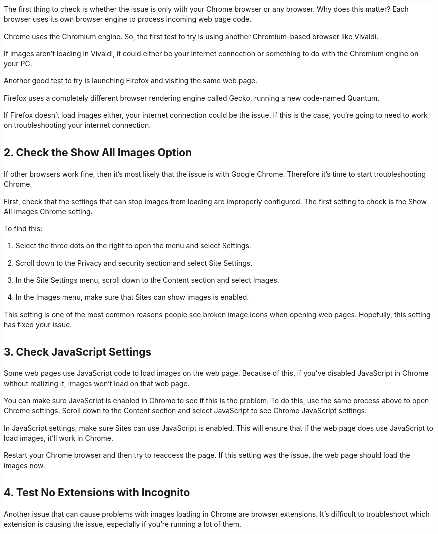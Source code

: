 The first thing to check is whether the issue is only with your Chrome browser or any browser. Why does this matter? Each browser uses its own browser engine to process incoming web page code.
 
Chrome uses the Chromium engine. So, the first test to try is using another Chromium-based browser like Vivaldi. 
 
If images aren’t loading in Vivaldi, it could either be your internet connection or something to do with the Chromium engine on your PC. 
 
Another good test to try is launching Firefox and visiting the same web page.
 
Firefox uses a completely different browser rendering engine called Gecko, running a new code-named Quantum. 
 
If Firefox doesn’t load images either, your internet connection could be the issue. If this is the case, you’re going to need to work on troubleshooting your internet connection.
 
## 2. Check the Show All Images Option
 
If other browsers work fine, then it’s most likely that the issue is with Google Chrome. Therefore it’s time to start troubleshooting Chrome.
 
First, check that the settings that can stop images from loading are improperly configured. The first setting to check is the Show All Images Chrome setting.
 
To find this:
 
1. Select the three dots on the right to open the menu and select Settings.
 
2. Scroll down to the Privacy and security section and select Site Settings. 
 
3. In the Site Settings menu, scroll down to the Content section and select Images.
 
4. In the Images menu, make sure that Sites can show images is enabled.
 
This setting is one of the most common reasons people see broken image icons when opening web pages. Hopefully, this setting has fixed your issue.
 
## 3. Check JavaScript Settings
 
Some web pages use JavaScript code to load images on the web page. Because of this, if you’ve disabled JavaScript in Chrome without realizing it, images won’t load on that web page.
 
You can make sure JavaScript is enabled in Chrome to see if this is the problem. To do this, use the same process above to open Chrome settings. Scroll down to the Content section and select JavaScript to see Chrome JavaScript settings.
 
In JavaScript settings, make sure Sites can use JavaScript is enabled. This will ensure that if the web page does use JavaScript to load images, it’ll work in Chrome.
 
Restart your Chrome browser and then try to reaccess the page. If this setting was the issue, the web page should load the images now.
 
## 4. Test No Extensions with Incognito
 
Another issue that can cause problems with images loading in Chrome are browser extensions. It’s difficult to troubleshoot which extension is causing the issue, especially if you’re running a lot of them.
 